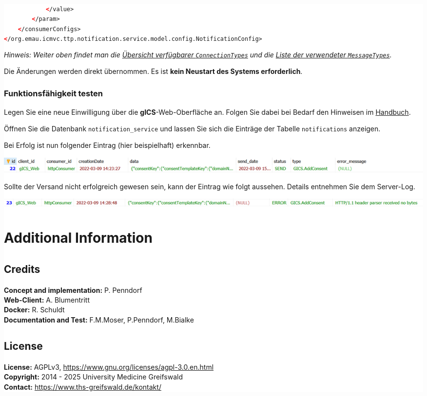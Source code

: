 ```xml
			</value>
		</param>
	</consumerConfigs>
</org.emau.icmvc.ttp.notification.service.model.config.NotificationConfig>

```

*Hinweis: Weiter oben findet man die
[Übersicht verfügbarer `ConnectionTypes`](#die-service-komponente) und die [Liste der verwendeter `MessageTypes`](#gics).*

Die Änderungen werden direkt übernommen. Es ist **kein Neustart des Systems erforderlich**.

### Funktionsfähigkeit testen

Legen Sie eine neue Einwilligung über die **gICS**-Web-Oberfläche an. Folgen Sie dabei bei Bedarf 
den Hinweisen im [Handbuch](http://ths-greifswald.de/gics/handbuch).

Öffnen Sie die Datenbank `notification_service` und lassen Sie sich die Einträge der Tabelle `notifications` anzeigen.

Bei Erfolg ist nun folgender Eintrag (hier beispielhaft) erkennbar.

![](images/success.png)

Sollte der Versand nicht erfolgreich gewesen sein, kann der Eintrag wie folgt aussehen. Details entnehmen Sie dem Server-Log.

![](images/error.png)

<div style="page-break-after: always;"></div>

# Additional Information #
## Credits ##
**Concept and implementation:** P. Penndorf <br/>
**Web-Client:** A. Blumentritt <br/>
**Docker:** R. Schuldt <br/>
**Documentation and Test:** F.M.Moser, P.Penndorf, M.Bialke

## License ##
**License:** AGPLv3, https://www.gnu.org/licenses/agpl-3.0.en.html <br/>
**Copyright:** 2014 - 2025 University Medicine Greifswald <br/>
**Contact:** https://www.ths-greifswald.de/kontakt/
